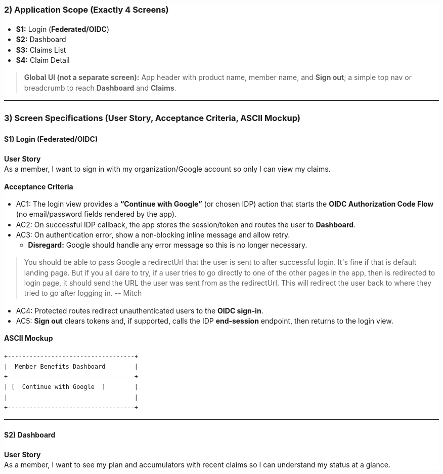
### 2) Application Scope (Exactly 4 Screens)

- **S1:** Login (**Federated/OIDC**)  
- **S2:** Dashboard  
- **S3:** Claims List  
- **S4:** Claim Detail  

> **Global UI (not a separate screen):** App header with product name, member name, and **Sign out**; a simple top nav or breadcrumb to reach **Dashboard** and **Claims**.

---

### 3) Screen Specifications (User Story, Acceptance Criteria, ASCII Mockup)

#### S1) Login (Federated/OIDC)
**User Story**  
As a member, I want to sign in with my organization/Google account so only I can view my claims.

**Acceptance Criteria**
- AC1: The login view provides a **“Continue with Google”** (or chosen IDP) action that starts the **OIDC Authorization Code Flow** (no email/password fields rendered by the app).  
- AC2: On successful IDP callback, the app stores the session/token and routes the user to **Dashboard**.  
- AC3: On authentication error, show a non‑blocking inline message and allow retry.
  - **Disregard:** Google should handle any error message so this is no longer necessary.

> You should be able to pass Google a redirectUrl that the user is sent to after successful login. It's fine if that is default landing page. But if you all dare to try, if a user tries to go directly to one of the other pages in the app, then is redirected to login page, it should send the URL the user was sent from as the redirectUrl. This will redirect the user back to where they tried to go after logging in. -- Mitch

- AC4: Protected routes redirect unauthenticated users to the **OIDC sign‑in**.  
- AC5: **Sign out** clears tokens and, if supported, calls the IDP **end‑session** endpoint, then returns to the login view.

**ASCII Mockup**
```
+-----------------------------------+
|  Member Benefits Dashboard        |
+-----------------------------------+
| [  Continue with Google  ]        |
|                                   |
+-----------------------------------+
```

---

#### S2) Dashboard
**User Story**  
As a member, I want to see my plan and accumulators with recent claims so I can understand my status at a glance.

